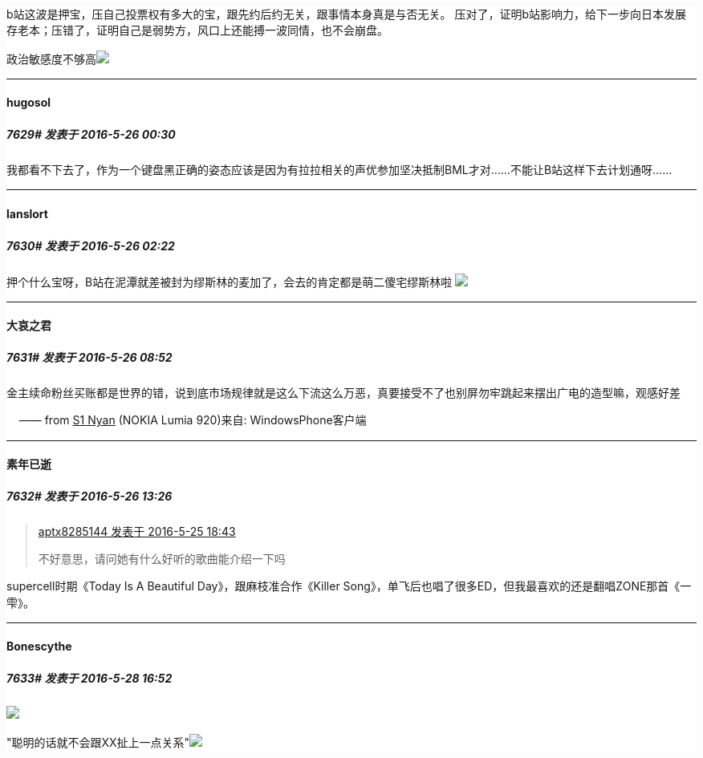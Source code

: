 b站这波是押宝，压自己投票权有多大的宝，跟先约后约无关，跟事情本身真是与否无关。
压对了，证明b站影响力，给下一步向日本发展存老本；压错了，证明自己是弱势方，风口上还能搏一波同情，也不会崩盘。

政治敏感度不够高<img src="https://static.saraba1st.com/image/smiley/face/116.gif" referrerpolicy="no-referrer">


-----

####  hugosol  
##### 7629#       发表于 2016-5-26 00:30


我都看不下去了，作为一个键盘黑正确的姿态应该是因为有拉拉相关的声优参加坚决抵制BML才对……不能让B站这样下去计划通呀……


-----

####  lanslort  
##### 7630#       发表于 2016-5-26 02:22


押个什么宝呀，B站在泥潭就差被封为缪斯林的麦加了，会去的肯定都是萌二傻宅缪斯林啦 <img src="https://static.saraba1st.com/image/smiley/face/119.gif" referrerpolicy="no-referrer">


-----

####  大哀之君  
##### 7631#       发表于 2016-5-26 08:52


金主续命粉丝买账都是世界的错，说到底市场规律就是这么下流这么万恶，真要接受不了也别屏勿牢跳起来摆出广电的造型嘛，观感好差

    —— from [S1 Nyan](http://126.am/S1Nyan) (NOKIA Lumia 920)来自: WindowsPhone客户端


-----

####  素年已逝  
##### 7632#       发表于 2016-5-26 13:26


<blockquote><a href="httphttps://bbs.saraba1st.com/2b/forum.php?mod=redirect&amp;goto=findpost&amp;pid=32527118&amp;ptid=1247722" target="_blank">aptx8285144 发表于 2016-5-25 18:43</a>

不好意思，请问她有什么好听的歌曲能介绍一下吗</blockquote>
supercell时期《Today Is A Beautiful Day》，跟麻枝准合作《Killer Song》，单飞后也唱了很多ED，但我最喜欢的还是翻唱ZONE那首《一雫》。


-----

####  Bonescythe  
##### 7633#       发表于 2016-5-28 16:52


<img src="http://ww2.sinaimg.cn/large/006s6Fjtjw1f4b74z29gqj30go0m8dk5.jpg" referrerpolicy="no-referrer">

"聪明的话就不会跟XX扯上一点关系"<img src="https://static.saraba1st.com/image/smiley/face/119.gif" referrerpolicy="no-referrer">
